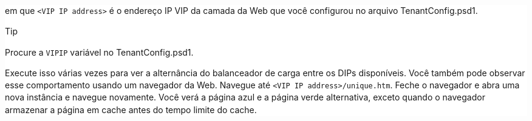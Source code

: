    em que `<VIP IP address>` é o endereço IP VIP da camada da Web que você configurou no arquivo TenantConfig.psd1.

   > [!TIP]
   > Procure a `VIPIP` variável no TenantConfig.psd1.

   Execute isso várias vezes para ver a alternância do balanceador de carga entre os DIPs disponíveis. Você também pode observar esse comportamento usando um navegador da Web. Navegue até `<VIP IP address>/unique.htm`. Feche o navegador e abra uma nova instância e navegue novamente. Você verá a página azul e a página verde alternativa, exceto quando o navegador armazenar a página em cache antes do tempo limite do cache.
